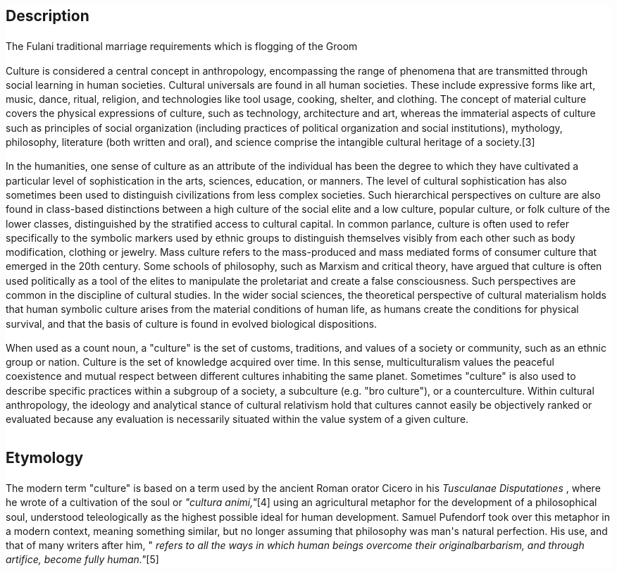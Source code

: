 ## Description

The Fulani traditional marriage requirements which is flogging of the Groom

Culture is considered a central concept in anthropology, encompassing the
range of phenomena that are transmitted through social learning in human
societies. Cultural universals are found in all human societies. These include
expressive forms like art, music, dance, ritual, religion, and technologies
like tool usage, cooking, shelter, and clothing. The concept of material
culture covers the physical expressions of culture, such as technology,
architecture and art, whereas the immaterial aspects of culture such as
principles of social organization (including practices of political
organization and social institutions), mythology, philosophy, literature (both
written and oral), and science comprise the intangible cultural heritage of a
society.[3]

In the humanities, one sense of culture as an attribute of the individual has
been the degree to which they have cultivated a particular level of
sophistication in the arts, sciences, education, or manners. The level of
cultural sophistication has also sometimes been used to distinguish
civilizations from less complex societies. Such hierarchical perspectives on
culture are also found in class-based distinctions between a high culture of
the social elite and a low culture, popular culture, or folk culture of the
lower classes, distinguished by the stratified access to cultural capital. In
common parlance, culture is often used to refer specifically to the symbolic
markers used by ethnic groups to distinguish themselves visibly from each
other such as body modification, clothing or jewelry. Mass culture refers to
the mass-produced and mass mediated forms of consumer culture that emerged in
the 20th century. Some schools of philosophy, such as Marxism and critical
theory, have argued that culture is often used politically as a tool of the
elites to manipulate the proletariat and create a false consciousness. Such
perspectives are common in the discipline of cultural studies. In the wider
social sciences, the theoretical perspective of cultural materialism holds
that human symbolic culture arises from the material conditions of human life,
as humans create the conditions for physical survival, and that the basis of
culture is found in evolved biological dispositions.

When used as a count noun, a "culture" is the set of customs, traditions, and
values of a society or community, such as an ethnic group or nation. Culture
is the set of knowledge acquired over time. In this sense, multiculturalism
values the peaceful coexistence and mutual respect between different cultures
inhabiting the same planet. Sometimes "culture" is also used to describe
specific practices within a subgroup of a society, a subculture (e.g. "bro
culture"), or a counterculture. Within cultural anthropology, the ideology and
analytical stance of cultural relativism hold that cultures cannot easily be
objectively ranked or evaluated because any evaluation is necessarily situated
within the value system of a given culture.

## Etymology

The modern term "culture" is based on a term used by the ancient Roman orator
Cicero in his _Tusculanae Disputationes_ , where he wrote of a cultivation of
the soul or _"cultura animi,"_[4] using an agricultural metaphor for the
development of a philosophical soul, understood teleologically as the highest
possible ideal for human development. Samuel Pufendorf took over this metaphor
in a modern context, meaning something similar, but no longer assuming that
philosophy was man's natural perfection. His use, and that of many writers
after him, " _refers to all the ways in which human beings overcome their
originalbarbarism, and through artifice, become fully human."_[5]
